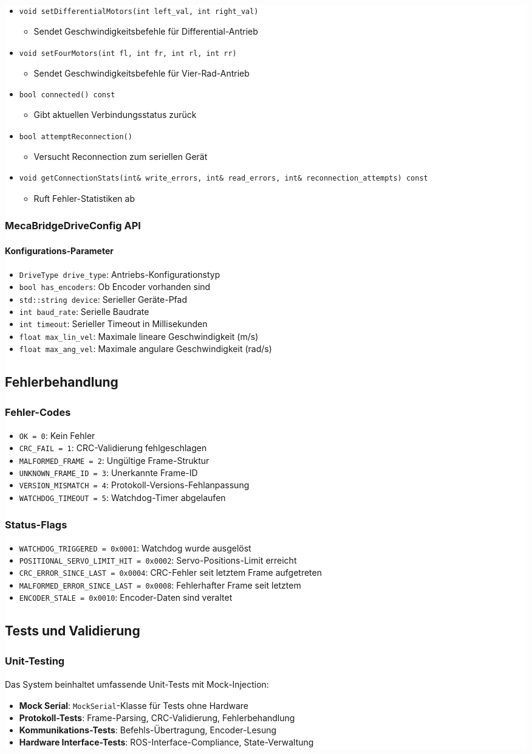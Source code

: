 - `void setDifferentialMotors(int left_val, int right_val)`
    - Sendet Geschwindigkeitsbefehle für Differential-Antrieb

- `void setFourMotors(int fl, int fr, int rl, int rr)`
    - Sendet Geschwindigkeitsbefehle für Vier-Rad-Antrieb

- `bool connected() const`
    - Gibt aktuellen Verbindungsstatus zurück

- `bool attemptReconnection()`
    - Versucht Reconnection zum seriellen Gerät

- `void getConnectionStats(int& write_errors, int& read_errors, int& reconnection_attempts) const`
    - Ruft Fehler-Statistiken ab

### MecaBridgeDriveConfig API

#### Konfigurations-Parameter

- `DriveType drive_type`: Antriebs-Konfigurationstyp
- `bool has_encoders`: Ob Encoder vorhanden sind
- `std::string device`: Serieller Geräte-Pfad
- `int baud_rate`: Serielle Baudrate
- `int timeout`: Serieller Timeout in Millisekunden
- `float max_lin_vel`: Maximale lineare Geschwindigkeit (m/s)
- `float max_ang_vel`: Maximale angulare Geschwindigkeit (rad/s)

## Fehlerbehandlung

### Fehler-Codes

- `OK = 0`: Kein Fehler
- `CRC_FAIL = 1`: CRC-Validierung fehlgeschlagen
- `MALFORMED_FRAME = 2`: Ungültige Frame-Struktur
- `UNKNOWN_FRAME_ID = 3`: Unerkannte Frame-ID
- `VERSION_MISMATCH = 4`: Protokoll-Versions-Fehlanpassung
- `WATCHDOG_TIMEOUT = 5`: Watchdog-Timer abgelaufen

### Status-Flags

- `WATCHDOG_TRIGGERED = 0x0001`: Watchdog wurde ausgelöst
- `POSITIONAL_SERVO_LIMIT_HIT = 0x0002`: Servo-Positions-Limit erreicht
- `CRC_ERROR_SINCE_LAST = 0x0004`: CRC-Fehler seit letztem Frame aufgetreten
- `MALFORMED_ERROR_SINCE_LAST = 0x0008`: Fehlerhafter Frame seit letztem
- `ENCODER_STALE = 0x0010`: Encoder-Daten sind veraltet

## Tests und Validierung

### Unit-Testing

Das System beinhaltet umfassende Unit-Tests mit Mock-Injection:

- **Mock Serial**: `MockSerial`-Klasse für Tests ohne Hardware
- **Protokoll-Tests**: Frame-Parsing, CRC-Validierung, Fehlerbehandlung
- **Kommunikations-Tests**: Befehls-Übertragung, Encoder-Lesung
- **Hardware Interface-Tests**: ROS-Interface-Compliance, State-Verwaltung

